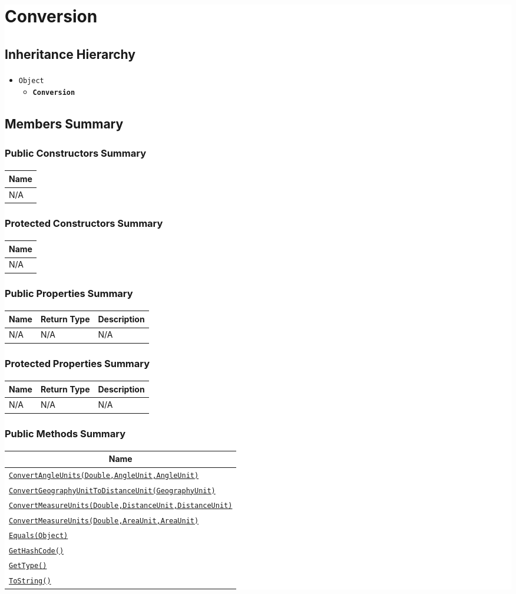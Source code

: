 # Conversion


## Inheritance Hierarchy

+ `Object`
  + **`Conversion`**

## Members Summary

### Public Constructors Summary


|Name|
|---|
|N/A|

### Protected Constructors Summary


|Name|
|---|
|N/A|

### Public Properties Summary

|Name|Return Type|Description|
|---|---|---|
|N/A|N/A|N/A|

### Protected Properties Summary

|Name|Return Type|Description|
|---|---|---|
|N/A|N/A|N/A|

### Public Methods Summary


|Name|
|---|
|[`ConvertAngleUnits(Double,AngleUnit,AngleUnit)`](#convertangleunitsdoubleangleunitangleunit)|
|[`ConvertGeographyUnitToDistanceUnit(GeographyUnit)`](#convertgeographyunittodistanceunitgeographyunit)|
|[`ConvertMeasureUnits(Double,DistanceUnit,DistanceUnit)`](#convertmeasureunitsdoubledistanceunitdistanceunit)|
|[`ConvertMeasureUnits(Double,AreaUnit,AreaUnit)`](#convertmeasureunitsdoubleareaunitareaunit)|
|[`Equals(Object)`](#equalsobject)|
|[`GetHashCode()`](#gethashcode)|
|[`GetType()`](#gettype)|
|[`ToString()`](#tostring)|
